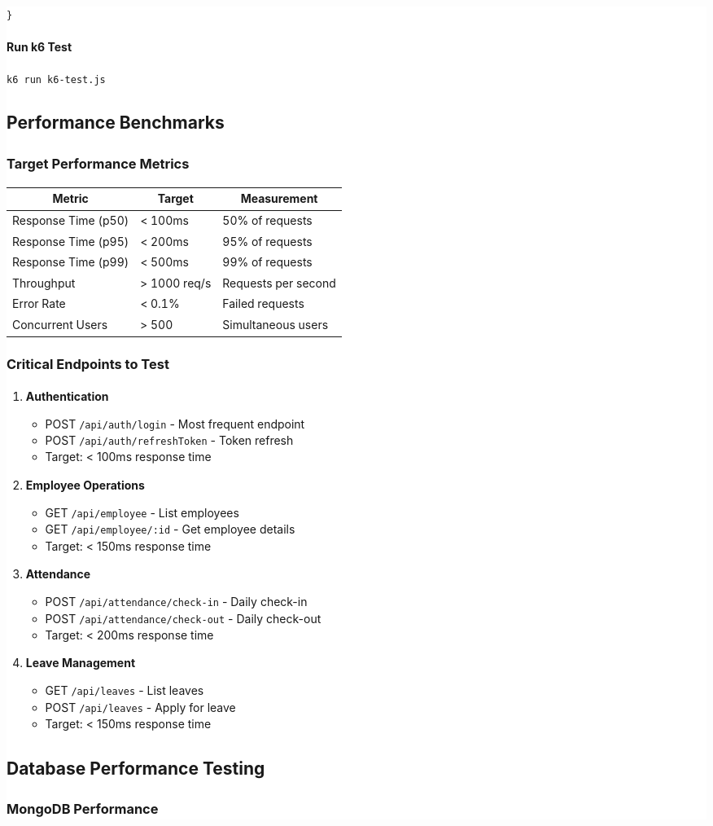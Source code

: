 ```javascript
}
```

#### Run k6 Test
```bash
k6 run k6-test.js
```

## Performance Benchmarks

### Target Performance Metrics

| Metric | Target | Measurement |
|--------|--------|-------------|
| Response Time (p50) | < 100ms | 50% of requests |
| Response Time (p95) | < 200ms | 95% of requests |
| Response Time (p99) | < 500ms | 99% of requests |
| Throughput | > 1000 req/s | Requests per second |
| Error Rate | < 0.1% | Failed requests |
| Concurrent Users | > 500 | Simultaneous users |

### Critical Endpoints to Test

1. **Authentication**
   - POST `/api/auth/login` - Most frequent endpoint
   - POST `/api/auth/refreshToken` - Token refresh
   - Target: < 100ms response time

2. **Employee Operations**
   - GET `/api/employee` - List employees
   - GET `/api/employee/:id` - Get employee details
   - Target: < 150ms response time

3. **Attendance**
   - POST `/api/attendance/check-in` - Daily check-in
   - POST `/api/attendance/check-out` - Daily check-out
   - Target: < 200ms response time

4. **Leave Management**
   - GET `/api/leaves` - List leaves
   - POST `/api/leaves` - Apply for leave
   - Target: < 150ms response time

## Database Performance Testing

### MongoDB Performance
